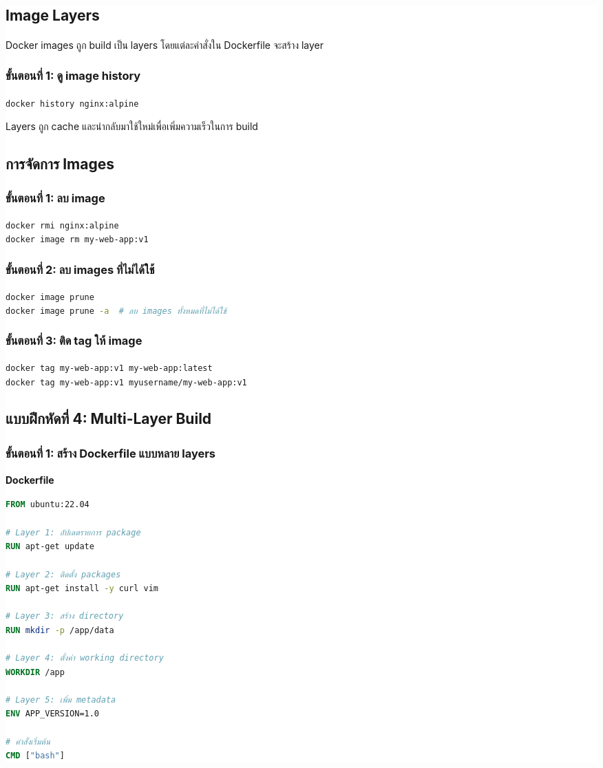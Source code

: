 ## Image Layers

Docker images ถูก build เป็น layers โดยแต่ละคำสั่งใน Dockerfile จะสร้าง layer

### ขั้นตอนที่ 1: ดู image history
```bash
docker history nginx:alpine
```

Layers ถูก cache และนำกลับมาใช้ใหม่เพื่อเพิ่มความเร็วในการ build

## การจัดการ Images

### ขั้นตอนที่ 1: ลบ image
```bash
docker rmi nginx:alpine
docker image rm my-web-app:v1
```

### ขั้นตอนที่ 2: ลบ images ที่ไม่ได้ใช้
```bash
docker image prune
docker image prune -a  # ลบ images ทั้งหมดที่ไม่ได้ใช้
```

### ขั้นตอนที่ 3: ติด tag ให้ image
```bash
docker tag my-web-app:v1 my-web-app:latest
docker tag my-web-app:v1 myusername/my-web-app:v1
```

## แบบฝึกหัดที่ 4: Multi-Layer Build

### ขั้นตอนที่ 1: สร้าง Dockerfile แบบหลาย layers
**Dockerfile**
```dockerfile
FROM ubuntu:22.04

# Layer 1: อัปเดตรายการ package
RUN apt-get update

# Layer 2: ติดตั้ง packages
RUN apt-get install -y curl vim

# Layer 3: สร้าง directory
RUN mkdir -p /app/data

# Layer 4: ตั้งค่า working directory
WORKDIR /app

# Layer 5: เพิ่ม metadata
ENV APP_VERSION=1.0

# คำสั่งเริ่มต้น
CMD ["bash"]
```
